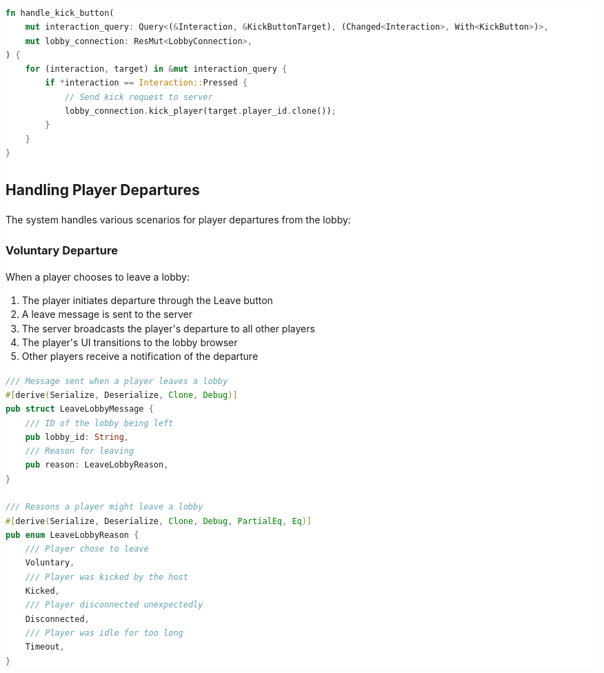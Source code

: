 ```rust
fn handle_kick_button(
    mut interaction_query: Query<(&Interaction, &KickButtonTarget), (Changed<Interaction>, With<KickButton>)>,
    mut lobby_connection: ResMut<LobbyConnection>,
) {
    for (interaction, target) in &mut interaction_query {
        if *interaction == Interaction::Pressed {
            // Send kick request to server
            lobby_connection.kick_player(target.player_id.clone());
        }
    }
}
```

## Handling Player Departures

The system handles various scenarios for player departures from the lobby:

### Voluntary Departure

When a player chooses to leave a lobby:

1. The player initiates departure through the Leave button
2. A leave message is sent to the server
3. The server broadcasts the player's departure to all other players
4. The player's UI transitions to the lobby browser
5. Other players receive a notification of the departure

```rust
/// Message sent when a player leaves a lobby
#[derive(Serialize, Deserialize, Clone, Debug)]
pub struct LeaveLobbyMessage {
    /// ID of the lobby being left
    pub lobby_id: String,
    /// Reason for leaving
    pub reason: LeaveLobbyReason,
}

/// Reasons a player might leave a lobby
#[derive(Serialize, Deserialize, Clone, Debug, PartialEq, Eq)]
pub enum LeaveLobbyReason {
    /// Player chose to leave
    Voluntary,
    /// Player was kicked by the host
    Kicked,
    /// Player disconnected unexpectedly
    Disconnected,
    /// Player was idle for too long
    Timeout,
}
```

